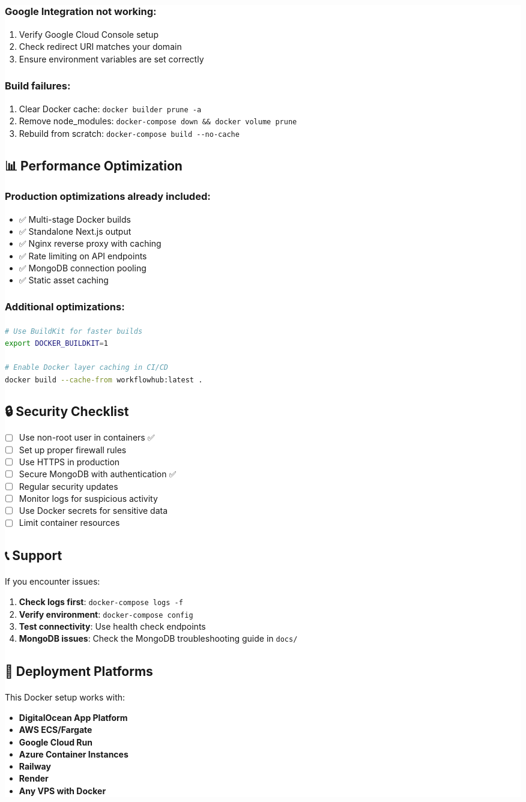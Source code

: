 ### **Google Integration not working:**
1. Verify Google Cloud Console setup
2. Check redirect URI matches your domain
3. Ensure environment variables are set correctly

### **Build failures:**
1. Clear Docker cache: `docker builder prune -a`
2. Remove node_modules: `docker-compose down && docker volume prune`
3. Rebuild from scratch: `docker-compose build --no-cache`

## 📊 Performance Optimization

### **Production optimizations already included:**
- ✅ Multi-stage Docker builds
- ✅ Standalone Next.js output
- ✅ Nginx reverse proxy with caching
- ✅ Rate limiting on API endpoints
- ✅ MongoDB connection pooling
- ✅ Static asset caching

### **Additional optimizations:**
```bash
# Use BuildKit for faster builds
export DOCKER_BUILDKIT=1

# Enable Docker layer caching in CI/CD
docker build --cache-from workflowhub:latest .
```

## 🔒 Security Checklist

- [ ] Use non-root user in containers ✅
- [ ] Set up proper firewall rules
- [ ] Use HTTPS in production
- [ ] Secure MongoDB with authentication ✅
- [ ] Regular security updates
- [ ] Monitor logs for suspicious activity
- [ ] Use Docker secrets for sensitive data
- [ ] Limit container resources

## 📞 Support

If you encounter issues:

1. **Check logs first**: `docker-compose logs -f`
2. **Verify environment**: `docker-compose config`
3. **Test connectivity**: Use health check endpoints
4. **MongoDB issues**: Check the MongoDB troubleshooting guide in `docs/`

## 🚀 Deployment Platforms

This Docker setup works with:
- **DigitalOcean App Platform**
- **AWS ECS/Fargate**
- **Google Cloud Run**
- **Azure Container Instances**
- **Railway**
- **Render**
- **Any VPS with Docker**

